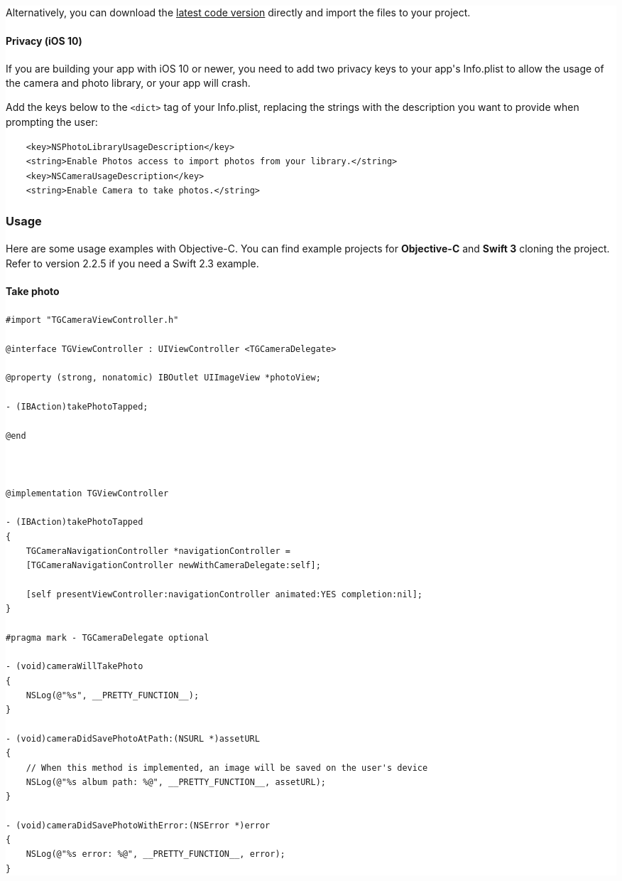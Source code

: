 Alternatively, you can download the [latest code version](https://github.com/tdginternet/TGCameraViewController/archive/master.zip) directly and import the files to your project.

#### Privacy (iOS 10)

If you are building your app with iOS 10 or newer, you need to add two privacy keys to your app's Info.plist to allow the usage of the camera and photo library, or your app will crash. 

Add the keys below to the `<dict>` tag of your Info.plist, replacing the strings with the description you want to provide when prompting the user:

```
	<key>NSPhotoLibraryUsageDescription</key>
	<string>Enable Photos access to import photos from your library.</string>
	<key>NSCameraUsageDescription</key>
	<string>Enable Camera to take photos.</string>
```


### Usage

Here are some usage examples with Objective-C. You can find example projects for **Objective-C** and **Swift 3** cloning the project. Refer to version 2.2.5 if you need a Swift 2.3 example.

#### Take photo


```obj-c
#import "TGCameraViewController.h"

@interface TGViewController : UIViewController <TGCameraDelegate>

@property (strong, nonatomic) IBOutlet UIImageView *photoView;

- (IBAction)takePhotoTapped;

@end



@implementation TGViewController

- (IBAction)takePhotoTapped
{
    TGCameraNavigationController *navigationController =
    [TGCameraNavigationController newWithCameraDelegate:self];

    [self presentViewController:navigationController animated:YES completion:nil];
}

#pragma mark - TGCameraDelegate optional

- (void)cameraWillTakePhoto
{
    NSLog(@"%s", __PRETTY_FUNCTION__);
}

- (void)cameraDidSavePhotoAtPath:(NSURL *)assetURL
{
    // When this method is implemented, an image will be saved on the user's device
    NSLog(@"%s album path: %@", __PRETTY_FUNCTION__, assetURL);
}

- (void)cameraDidSavePhotoWithError:(NSError *)error
{
    NSLog(@"%s error: %@", __PRETTY_FUNCTION__, error);
}
```